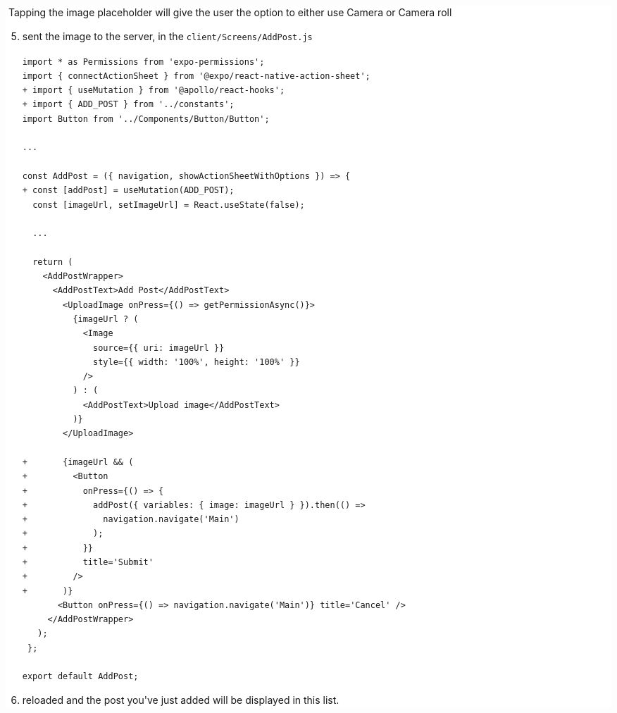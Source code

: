 ​	Tapping the image placeholder will give the user the option to either use Camera or Camera roll 

5. sent the image to the server, in the `client/Screens/AddPost.js`

   ```
   import * as Permissions from 'expo-permissions';
   import { connectActionSheet } from '@expo/react-native-action-sheet';
   + import { useMutation } from '@apollo/react-hooks';
   + import { ADD_POST } from '../constants';
   import Button from '../Components/Button/Button';
   
   ...
   
   const AddPost = ({ navigation, showActionSheetWithOptions }) => {
   + const [addPost] = useMutation(ADD_POST);
     const [imageUrl, setImageUrl] = React.useState(false);
   
     ...
   
     return (
       <AddPostWrapper>
         <AddPostText>Add Post</AddPostText>
           <UploadImage onPress={() => getPermissionAsync()}>
             {imageUrl ? (
               <Image
                 source={{ uri: imageUrl }}
                 style={{ width: '100%', height: '100%' }}
               />
             ) : (
               <AddPostText>Upload image</AddPostText>
             )}
           </UploadImage>
   
   +       {imageUrl && (
   +         <Button
   +           onPress={() => {
   +             addPost({ variables: { image: imageUrl } }).then(() => 
   +               navigation.navigate('Main')
   +             );
   +           }}
   +           title='Submit'
   +         />
   +       )}
          <Button onPress={() => navigation.navigate('Main')} title='Cancel' />
        </AddPostWrapper>
      );
    };
   
   export default AddPost;
   ```

6.  reloaded and the post you've just added will be displayed in this list.
